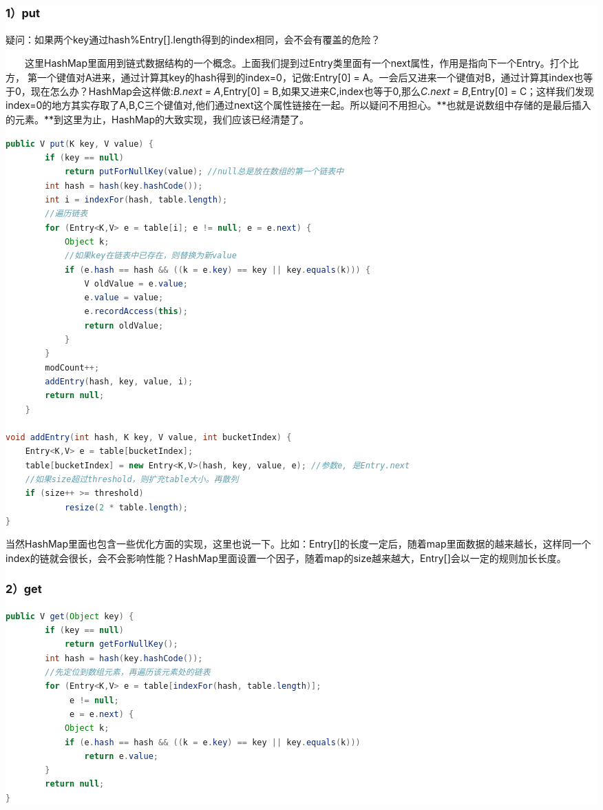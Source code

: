 ### 1）put

 

疑问：如果两个key通过hash%Entry[].length得到的index相同，会不会有覆盖的危险？

　　这里HashMap里面用到链式数据结构的一个概念。上面我们提到过Entry类里面有一个next属性，作用是指向下一个Entry。打个比方， 第一个键值对A进来，通过计算其key的hash得到的index=0，记做:Entry[0] = A。一会后又进来一个键值对B，通过计算其index也等于0，现在怎么办？HashMap会这样做:*B.next = A*,Entry[0] = B,如果又进来C,index也等于0,那么*C.next = B*,Entry[0] = C；这样我们发现index=0的地方其实存取了A,B,C三个键值对,他们通过next这个属性链接在一起。所以疑问不用担心。**也就是说数组中存储的是最后插入的元素。**到这里为止，HashMap的大致实现，我们应该已经清楚了。

```java
public V put(K key, V value) {
        if (key == null)
            return putForNullKey(value); //null总是放在数组的第一个链表中
        int hash = hash(key.hashCode());
        int i = indexFor(hash, table.length);
        //遍历链表
        for (Entry<K,V> e = table[i]; e != null; e = e.next) {
            Object k;
            //如果key在链表中已存在，则替换为新value
            if (e.hash == hash && ((k = e.key) == key || key.equals(k))) {
                V oldValue = e.value;
                e.value = value;
                e.recordAccess(this);
                return oldValue;
            }
        }
        modCount++;
        addEntry(hash, key, value, i);
        return null;
    }
 
void addEntry(int hash, K key, V value, int bucketIndex) {
    Entry<K,V> e = table[bucketIndex];
    table[bucketIndex] = new Entry<K,V>(hash, key, value, e); //参数e, 是Entry.next
    //如果size超过threshold，则扩充table大小。再散列
    if (size++ >= threshold)
            resize(2 * table.length);
}
```

当然HashMap里面也包含一些优化方面的实现，这里也说一下。比如：Entry[]的长度一定后，随着map里面数据的越来越长，这样同一个index的链就会很长，会不会影响性能？HashMap里面设置一个因子，随着map的size越来越大，Entry[]会以一定的规则加长长度。

### 2）get

```java
public V get(Object key) {
        if (key == null)
            return getForNullKey();
        int hash = hash(key.hashCode());
        //先定位到数组元素，再遍历该元素处的链表
        for (Entry<K,V> e = table[indexFor(hash, table.length)];
             e != null;
             e = e.next) {
            Object k;
            if (e.hash == hash && ((k = e.key) == key || key.equals(k)))
                return e.value;
        }
        return null;
}
```
